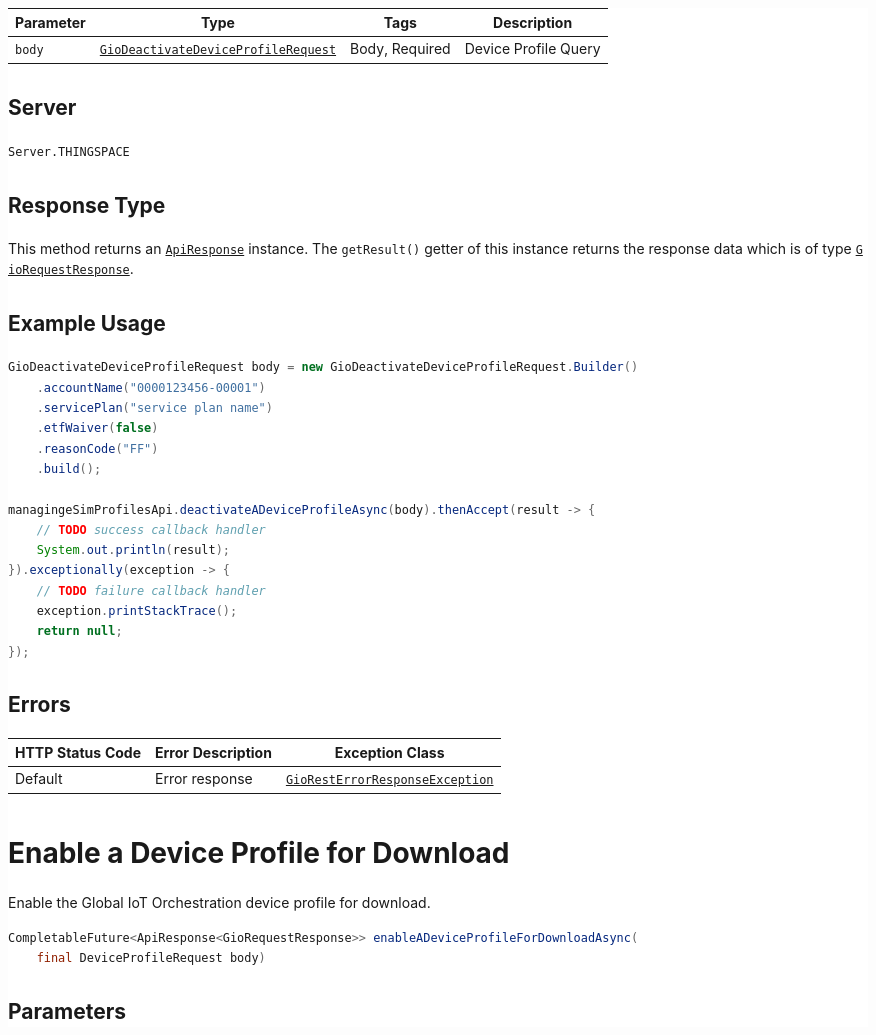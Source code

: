 | Parameter | Type | Tags | Description |
|  --- | --- | --- | --- |
| `body` | [`GioDeactivateDeviceProfileRequest`](../../doc/models/gio-deactivate-device-profile-request.md) | Body, Required | Device Profile Query |

## Server

`Server.THINGSPACE`

## Response Type

This method returns an [`ApiResponse`](../../doc/api-response.md) instance. The `getResult()` getter of this instance returns the response data which is of type [`GioRequestResponse`](../../doc/models/gio-request-response.md).

## Example Usage

```java
GioDeactivateDeviceProfileRequest body = new GioDeactivateDeviceProfileRequest.Builder()
    .accountName("0000123456-00001")
    .servicePlan("service plan name")
    .etfWaiver(false)
    .reasonCode("FF")
    .build();

managingeSimProfilesApi.deactivateADeviceProfileAsync(body).thenAccept(result -> {
    // TODO success callback handler
    System.out.println(result);
}).exceptionally(exception -> {
    // TODO failure callback handler
    exception.printStackTrace();
    return null;
});
```

## Errors

| HTTP Status Code | Error Description | Exception Class |
|  --- | --- | --- |
| Default | Error response | [`GioRestErrorResponseException`](../../doc/models/gio-rest-error-response-exception.md) |


# Enable a Device Profile for Download

Enable the Global IoT Orchestration device profile for download.

```java
CompletableFuture<ApiResponse<GioRequestResponse>> enableADeviceProfileForDownloadAsync(
    final DeviceProfileRequest body)
```

## Parameters
